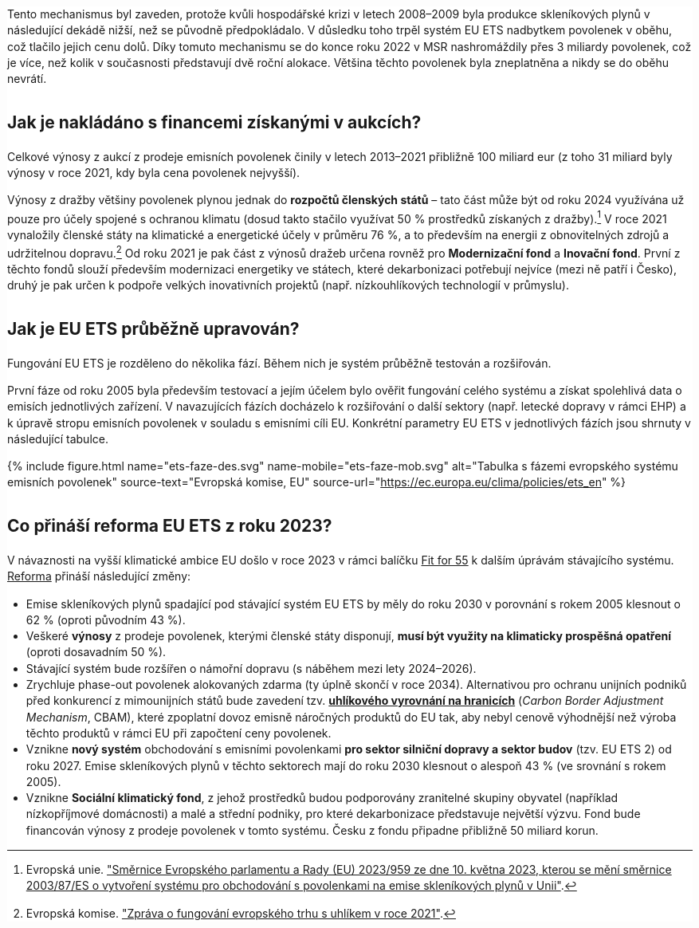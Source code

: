 Tento mechanismus byl zaveden, protože kvůli hospodářské krizi v letech 2008–2009 byla produkce skleníkových plynů v následující dekádě nižší, než se původně předpokládalo. V důsledku toho trpěl systém EU ETS nadbytkem povolenek v oběhu, což tlačilo jejich cenu dolů. Díky tomuto mechanismu se do konce roku 2022 v MSR nashromáždily přes 3 miliardy povolenek, což je více, než kolik v současnosti představují dvě roční alokace. Většina těchto povolenek byla zneplatněna a nikdy se do oběhu nevrátí.

## Jak je nakládáno s financemi získanými v aukcích?

Celkové výnosy z aukcí z prodeje emisních povolenek činily v letech 2013–2021 přibližně 100 miliard eur (z toho 31 miliard byly výnosy v roce 2021, kdy byla cena povolenek nejvyšší). 

Výnosy z dražby většiny povolenek plynou jednak do **rozpočtů členských států** – tato část může být od roku 2024 využívána už pouze pro účely spojené s ochranou klimatu (dosud takto stačilo využívat 50 % prostředků získaných z dražby).[^smernice-eu-ets] V roce 2021 vynaložily členské státy na klimatické a energetické účely v průměru 76 %, a to především na energii z obnovitelných zdrojů a udržitelnou dopravu.[^zprava-2021] Od roku 2021 je pak část z výnosů dražeb určena rovněž pro **Modernizační fond** a **Inovační fond**. První z těchto fondů slouží především modernizaci energetiky ve státech, které dekarbonizaci potřebují nejvíce (mezi ně patří i Česko), druhý je pak určen k podpoře velkých inovativních projektů (např. nízkouhlíkových technologií v průmyslu).

## Jak je EU ETS průběžně upravován?

Fungování EU ETS je rozděleno do několika fází. Během nich je systém průběžně testován a rozšiřován.

První fáze od roku 2005 byla především testovací a jejím účelem bylo ověřit fungování celého systému a získat spolehlivá data o emisích jednotlivých zařízení. V navazujících fázích docházelo k rozšiřování o další sektory (např. letecké dopravy v rámci EHP) a k úpravě stropu emisních povolenek v souladu s emisními cíli EU. Konkrétní parametry EU ETS v jednotlivých fázích jsou shrnuty v následující tabulce.

{% include figure.html
    name="ets-faze-des.svg"
    name-mobile="ets-faze-mob.svg"
    alt="Tabulka s fázemi evropského systému emisních povolenek"
    source-text="Evropská komise, EU"
    source-url="https://ec.europa.eu/clima/policies/ets_en"
%}

## Co přináší reforma EU ETS z roku 2023?

V návaznosti na vyšší klimatické ambice EU došlo v roce 2023 v rámci balíčku [Fit for 55](/infografiky/fit-for-55-opatreni) k dalším úprávám stávajícího systému. [Reforma](https://eur-lex.europa.eu/legal-content/CS/TXT/?uri=celex%3A32023L0959) přináší následující změny:
* Emise skleníkových plynů spadající pod stávající systém EU ETS by měly do roku 2030 v porovnání s rokem 2005 klesnout o 62 % (oproti původním 43 %).
* Veškeré **výnosy** z prodeje povolenek, kterými členské státy disponují, **musí být využity na klimaticky prospěšná opatření** (oproti dosavadním 50 %).
* Stávající systém bude rozšířen o námořní dopravu (s náběhem mezi lety 2024–2026).
* Zrychluje phase-out povolenek alokovaných zdarma (ty úplně skončí v roce 2034). Alternativou pro ochranu unijních podniků před konkurencí z mimounijních států bude zavedení tzv. [**uhlíkového vyrovnání na hranicích**](https://eur-lex.europa.eu/legal-content/CS/TXT/?uri=CELEX%3A52021PC0564) (*Carbon Border Adjustment Mechanism*, CBAM), které zpoplatní dovoz emisně náročných produktů do EU tak, aby nebyl cenově výhodnější než výroba těchto produktů v rámci EU při započtení ceny povolenek.
* Vznikne **nový systém** obchodování s emisními povolenkami **pro sektor silniční dopravy a sektor budov** (tzv. EU ETS 2) od roku 2027. Emise skleníkových plynů v těchto sektorech mají do roku 2030 klesnout o alespoň 43 % (ve srovnání s rokem 2005).
* Vznikne **Sociální klimatický fond**, z jehož prostředků budou podporovány zranitelné skupiny obyvatel (například nízkopříjmové domácnosti) a malé a střední podniky, pro které dekarbonizace představuje největší výzvu. Fond bude financován výnosy z prodeje povolenek v tomto systému. Česku z fondu připadne přibližně 50 miliard korun.


[^zprava-2021]: Evropská komise. ["Zpráva o fungování evropského trhu s uhlíkem v roce 2021"](https://eur-lex.europa.eu/legal-content/CS/TXT/HTML/?uri=CELEX:52022DC0516).
[^zprava-2019]: Evropská komise. ["Zpráva o fungování evropského trhu s uhlíkem v roce 2019"](https://eur-lex.europa.eu/legal-content/CS/TXT/HTML/?uri=CELEX:52022DC0516).
[^world-bank]: World Bank. ["State and Trends of Carbon Pricing 2023"](https://openknowledge.worldbank.org/handle/10986/39796). Autoři zde uvádějí cenu 115 amerických dolarů za tunu CO<sub>2</sub> v cenách roku 2023, což je při kurzu 0,89 € za 1 dolar přibližně 100 €.
[^komise-rozhodnuti]: Evropská komise. ["Rozhodnutí Komise o množství povolenek pro celou Unii, které mají být vydány v rámci systému EU pro obchodování s emisemi na rok 2021"](https://eur-lex.europa.eu/legal-content/CS/TXT/HTML/?uri=CELEX:32020D1722).
[^smernice-eu-ets]: Evropská unie. ["Směrnice Evropského parlamentu a Rady (EU) 2023/959 ze dne 10. května 2023, kterou se mění směrnice 2003/87/ES o vytvoření systému pro obchodování s povolenkami na emise skleníkových plynů v Unii"](https://eur-lex.europa.eu/legal-content/CS/TXT/?uri=celex%3A32023L0959).
[^emisni-strop]: Pro rok 2021 byl objem povolenek uvolněných do oběhu [rozhodnutím Komise](https://eur-lex.europa.eu/legal-content/CS/TXT/HTML/?uri=CELEX:32020D1722) stanoven na 1,57 miliard. Skokové snížení v tomto roce souvisí s odchodem Velké Británie z EU, a tedy i ze systému EU ETS. Počínaje tímto rokem mělo množství povolenek v oběhu klesat o 43 milionů ročně až do roku 2023, což odpovídá lineárnímu redukčnímu faktoru ve výši 2,2 % (během let 2013–2020 byl uplatňován redukční faktor ve výši 1,74 %). V letech 2024–2027 už má přitom podle [revidované směrnice](https://eur-lex.europa.eu/legal-content/CS/TXT/?uri=celex:32023L0959) jít o 84 milionů povolenek ročně (odpovídá lineárnímu redukčnímu faktoru ve výši 4,3 %). V roce 2024 má navíc dojít k jednorázovému snížení ve výši 90 milionů povolenek, v roce 2026 pak o 27 milionů – jde o proces slaďování skutečných emisí s redukčními cíli (v angličtině *rebasing*). Mezi lety 2024–2027 má naopak dojít k jednorázovým zvýšením objemu uvolněných povolenek v souvislosti s postupným rozšiřováním ETS o námořní dopravu (to v grafu v textu pro jednoduchost neukazujeme). Během let 2028–2030 má být objem povolenek snižován o 86 milionů ročně (odpovídá lineárnímu redukčnímu faktoru ve výši 4,4 %).